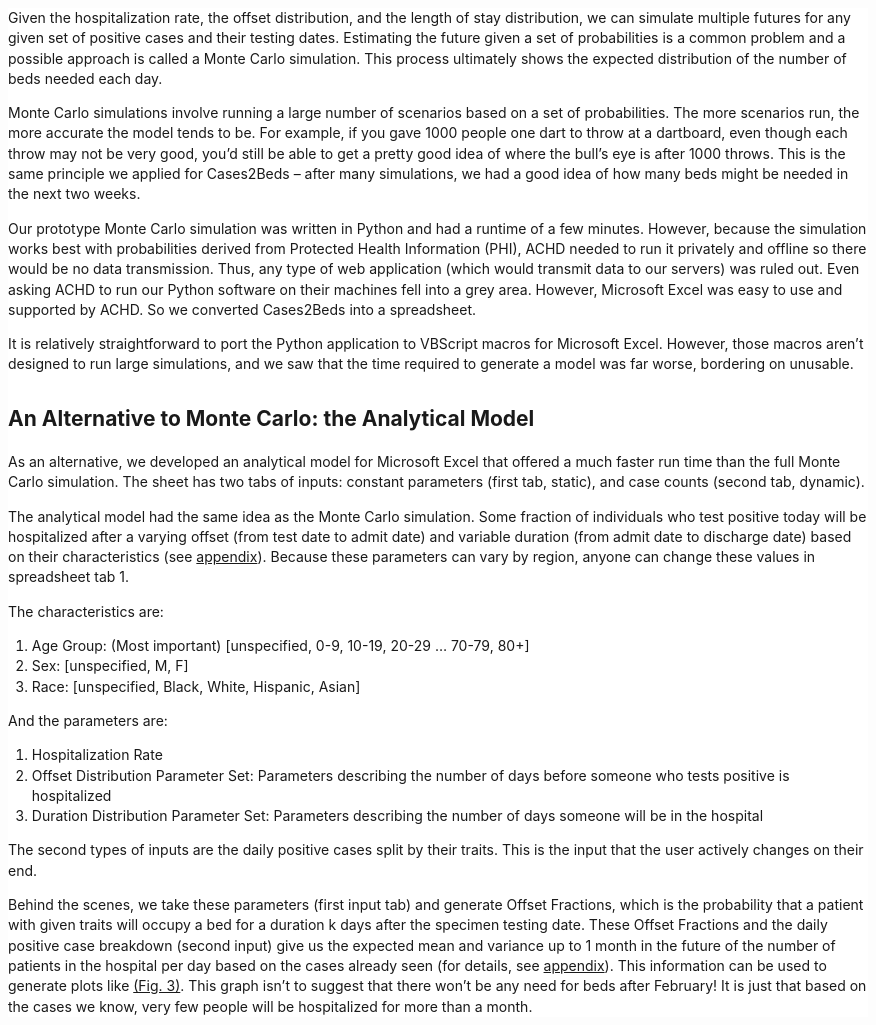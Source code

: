 Given the hospitalization rate, the offset distribution, and the length of stay distribution, we can simulate multiple futures for any given set of positive cases and their testing dates. Estimating the future given a set of probabilities is a common problem and a possible approach is called a Monte Carlo simulation. This process ultimately shows the expected distribution of the number of beds needed each day.

Monte Carlo simulations involve running a large number of scenarios based on a set of probabilities. The more scenarios run, the more accurate the model tends to be. For example, if you gave 1000 people one dart to throw at a dartboard, even though each throw may not be very good, you’d still be able to get a pretty good idea of where the bull’s eye is after 1000 throws. This is the same principle we applied for Cases2Beds – after many simulations, we had a good idea of how many beds might be needed in the next two weeks.


Our prototype Monte Carlo simulation was written in Python and had a runtime of a few minutes. However, because the simulation works best with probabilities derived from Protected Health Information (PHI), ACHD needed to run it privately and offline so there would be no data transmission. Thus, any type of web application (which would transmit data to our servers) was ruled out. Even asking ACHD to run our Python software on their machines fell into a grey area. However, Microsoft Excel was easy to use and supported by ACHD. So we converted Cases2Beds into a spreadsheet. 

It is relatively straightforward to port the Python application to VBScript macros for Microsoft Excel. However, those macros aren’t designed to run large simulations, and we saw that the time required to generate a model was far worse, bordering on unusable.

## An Alternative to Monte Carlo: the Analytical Model

As an alternative, we developed an analytical model for Microsoft Excel that offered a much faster run time than the full Monte Carlo simulation. The sheet has two tabs of inputs: constant parameters (first tab, static), and case counts (second tab, dynamic). 

The analytical model had the same idea as the Monte Carlo simulation. Some fraction of individuals who test positive today will be hospitalized after a varying offset (from test date to admit date) and variable duration (from admit date to discharge date) based on their characteristics (see [appendix](#app)). Because these parameters can vary by region, anyone can change these values in spreadsheet tab 1.

The characteristics are:

1.  Age Group: (Most important) [unspecified, 0-9, 10-19, 20-29 … 70-79, 80+]
2.  Sex: [unspecified, M, F]
3.  Race: [unspecified, Black, White, Hispanic, Asian]

And the parameters are:

1.  Hospitalization Rate
2.  Offset Distribution Parameter Set: Parameters describing the number of days before someone who tests positive is hospitalized
3.  Duration Distribution Parameter Set: Parameters describing the number of days someone will be in the hospital

The second types of inputs are the daily positive cases split by their traits. This is the input that the user actively changes on their end.

Behind the scenes, we take these parameters (first input tab) and generate Offset Fractions, which is the probability that a patient with given traits will occupy a bed for a duration k days after the specimen testing date. These Offset Fractions and the daily positive case breakdown (second input) give us the expected mean and variance up to 1 month in the future of the number of patients in the hospital per day based on the cases already seen (for details, see [appendix](#app)). This information can be used to generate plots like <a href="#f3">(Fig. 3)</a>. This graph isn’t to suggest that there won’t be any need for beds after February! It is just that based on the cases we know, very few people will be hospitalized for more than a month.
